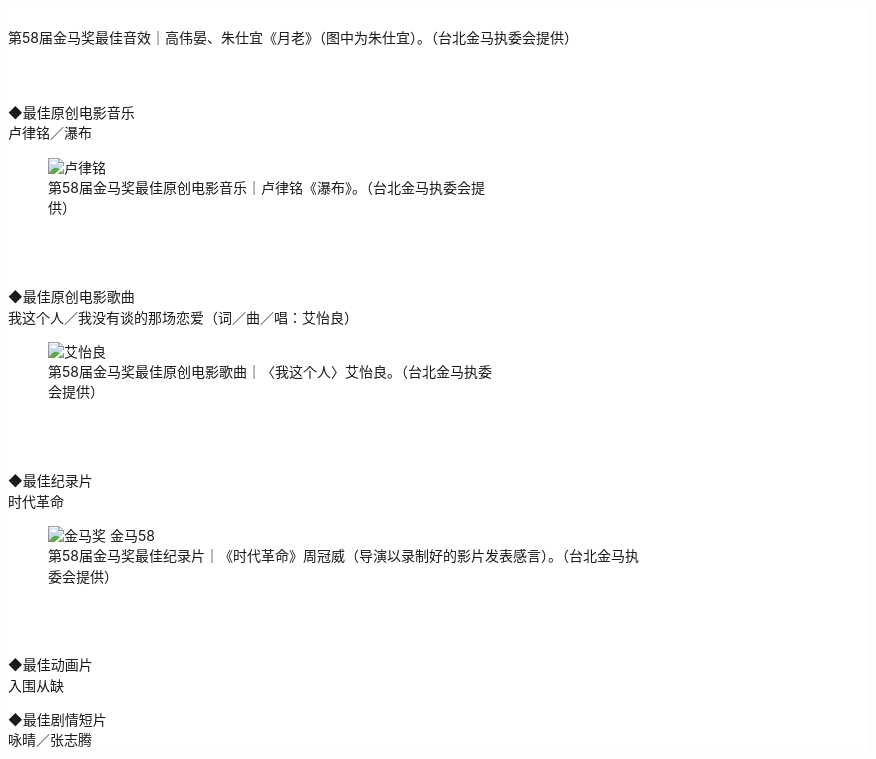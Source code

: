   </ok>
  <br/><figcaption class="wp-caption-text" id="caption-attachment-13402612">
   第58届金马奖最佳音效｜高伟晏、朱仕宜《月老》（图中为朱仕宜）。（台北金马执委会提供）
  </figcaption><br/>
 </figure><br/>
 <p>
  ◆最佳原创电影音乐
  <br/>
  卢律铭／瀑布
 </p>
 <figure aria-describedby="caption-attachment-13402711" class="wp-caption aligncenter" id="attachment_13402711" style="width: 450px">
  <ok href="https://i.epochtimes.com/assets/uploads/2021/11/id13402711-20211127-GHFF-039.jpg" target="_blank">
   <img alt="卢律铭" class="size-large wp-image-13402711" src="https://i.epochtimes.com/assets/uploads/2021/11/id13402711-20211127-GHFF-039-600x900.jpg"/>
  </ok>
  <br/><figcaption class="wp-caption-text" id="caption-attachment-13402711">
   第58届金马奖最佳原创电影音乐｜卢律铭《瀑布》。（台北金马执委会提供）
  </figcaption><br/>
 </figure><br/>
 <p>
  ◆最佳原创电影歌曲
  <br/>
  我这个人／我没有谈的那场恋爱（词／曲／唱：艾怡良）
 </p>
 <figure aria-describedby="caption-attachment-13402713" class="wp-caption aligncenter" id="attachment_13402713" style="width: 450px">
  <ok href="https://i.epochtimes.com/assets/uploads/2021/11/id13402713-20211127-GHFF-040.jpg" target="_blank">
   <img alt="艾怡良" class="size-large wp-image-13402713" src="https://i.epochtimes.com/assets/uploads/2021/11/id13402713-20211127-GHFF-040-600x900.jpg"/>
  </ok>
  <br/><figcaption class="wp-caption-text" id="caption-attachment-13402713">
   第58届金马奖最佳原创电影歌曲｜〈我这个人〉艾怡良。（台北金马执委会提供）
  </figcaption><br/>
 </figure><br/>
 <p>
  ◆最佳纪录片
  <br/>
  时代革命
 </p>
 <figure aria-describedby="caption-attachment-13402747" class="wp-caption aligncenter" id="attachment_13402747" style="width: 600px">
  <ok href="https://i.epochtimes.com/assets/uploads/2021/11/id13402747-2111270759381470.jpg" target="_blank">
   <img alt="金马奖 金马58" class="size-large wp-image-13402747" src="https://i.epochtimes.com/assets/uploads/2021/11/id13402747-2111270759381470-600x400.jpg"/>
  </ok>
  <br/><figcaption class="wp-caption-text" id="caption-attachment-13402747">
   第58届金马奖最佳纪录片｜《时代革命》周冠威（导演以录制好的影片发表感言）。（台北金马执委会提供）
  </figcaption><br/>
 </figure><br/>
 <p>
  ◆最佳动画片
  <br/>
  入围从缺
 </p>
 <p>
  ◆最佳剧情短片
  <br/>
  咏晴／张志腾
 </p>
 <figure aria-describedby="caption-attachment-13402707" class="wp-caption aligncenter" id="attachment_13402707" style="width: 600px">